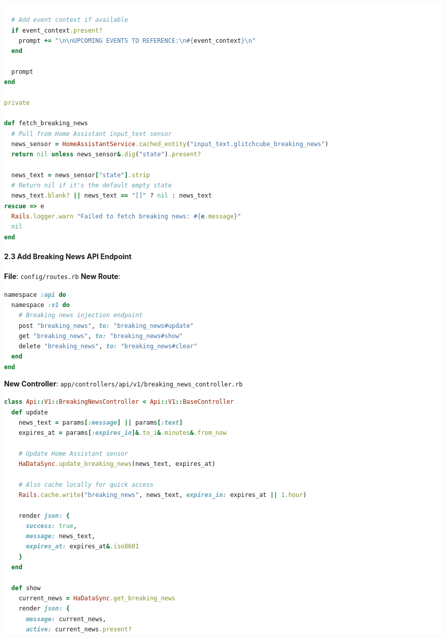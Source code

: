   ```ruby
    
    # Add event context if available  
    if event_context.present?
      prompt += "\n\nUPCOMING EVENTS TO REFERENCE:\n#{event_context}\n"
    end
    
    prompt
  end

  private

  def fetch_breaking_news
    # Pull from Home Assistant input_text sensor
    news_sensor = HomeAssistantService.cached_entity("input_text.glitchcube_breaking_news")
    return nil unless news_sensor&.dig("state").present?
    
    news_text = news_sensor["state"].strip
    # Return nil if it's the default empty state
    news_text.blank? || news_text == "[]" ? nil : news_text
  rescue => e
    Rails.logger.warn "Failed to fetch breaking news: #{e.message}"
    nil
  end
  ```

  #### 2.3 Add Breaking News API Endpoint
  **File**: `config/routes.rb`
  **New Route**:
  ```ruby
  namespace :api do
    namespace :v1 do
      # Breaking news injection endpoint
      post "breaking_news", to: "breaking_news#update"
      get "breaking_news", to: "breaking_news#show"
      delete "breaking_news", to: "breaking_news#clear"
    end
  end
  ```

  **New Controller**: `app/controllers/api/v1/breaking_news_controller.rb`
  ```ruby
  class Api::V1::BreakingNewsController < Api::V1::BaseController
    def update
      news_text = params[:message] || params[:text]
      expires_at = params[:expires_in]&.to_i&.minutes&.from_now
      
      # Update Home Assistant sensor
      HaDataSync.update_breaking_news(news_text, expires_at)
      
      # Also cache locally for quick access
      Rails.cache.write("breaking_news", news_text, expires_in: expires_at || 1.hour)
      
      render json: { 
        success: true, 
        message: news_text,
        expires_at: expires_at&.iso8601
      }
    end
    
    def show
      current_news = HaDataSync.get_breaking_news
      render json: { 
        message: current_news,
        active: current_news.present?
  ```